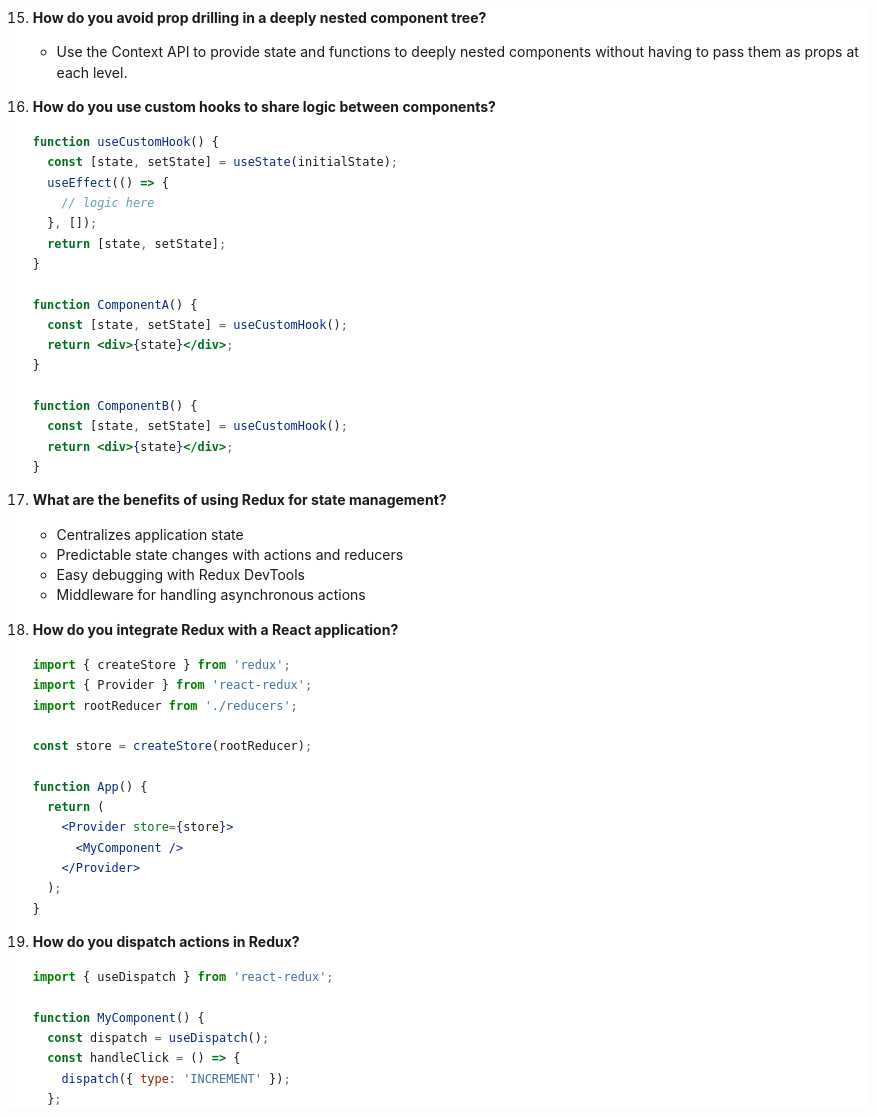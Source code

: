15. **How do you avoid prop drilling in a deeply nested component tree?**
    - Use the Context API to provide state and functions to deeply nested components without having to pass them as props at each level.

16. **How do you use custom hooks to share logic between components?**
    ```jsx
    function useCustomHook() {
      const [state, setState] = useState(initialState);
      useEffect(() => {
        // logic here
      }, []);
      return [state, setState];
    }

    function ComponentA() {
      const [state, setState] = useCustomHook();
      return <div>{state}</div>;
    }

    function ComponentB() {
      const [state, setState] = useCustomHook();
      return <div>{state}</div>;
    }
    ```

17. **What are the benefits of using Redux for state management?**
    - Centralizes application state
    - Predictable state changes with actions and reducers
    - Easy debugging with Redux DevTools
    - Middleware for handling asynchronous actions

18. **How do you integrate Redux with a React application?**
    ```jsx
    import { createStore } from 'redux';
    import { Provider } from 'react-redux';
    import rootReducer from './reducers';

    const store = createStore(rootReducer);

    function App() {
      return (
        <Provider store={store}>
          <MyComponent />
        </Provider>
      );
    }
    ```

19. **How do you dispatch actions in Redux?**
    ```jsx
    import { useDispatch } from 'react-redux';

    function MyComponent() {
      const dispatch = useDispatch();
      const handleClick = () => {
        dispatch({ type: 'INCREMENT' });
      };
